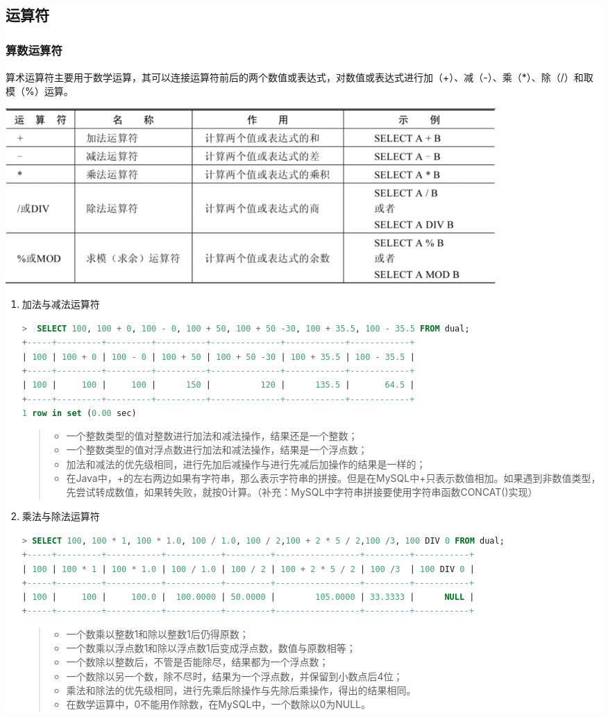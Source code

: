 ## 运算符

### 算数运算符

算术运算符主要用于数学运算，其可以连接运算符前后的两个数值或表达式，对数值或表达式进行加（+）、减（-）、乘（*）、除（/）和取模（%）运算。

![image-20220226224949102](images/image-20220226224949102.png)

1. 加法与减法运算符

   ```sql
   >  SELECT 100, 100 + 0, 100 - 0, 100 + 50, 100 + 50 -30, 100 + 35.5, 100 - 35.5 FROM dual;
   +-----+---------+---------+----------+--------------+------------+------------+
   | 100 | 100 + 0 | 100 - 0 | 100 + 50 | 100 + 50 -30 | 100 + 35.5 | 100 - 35.5 |
   +-----+---------+---------+----------+--------------+------------+------------+
   | 100 |     100 |     100 |      150 |          120 |      135.5 |       64.5 |
   +-----+---------+---------+----------+--------------+------------+------------+
   1 row in set (0.00 sec)
   ```

   

   >* 一个整数类型的值对整数进行加法和减法操作，结果还是一个整数；
   >* 一个整数类型的值对浮点数进行加法和减法操作，结果是一个浮点数；
   >* 加法和减法的优先级相同，进行先加后减操作与进行先减后加操作的结果是一样的；
   >* 在Java中，+的左右两边如果有字符串，那么表示字符串的拼接。但是在MySQL中+只表示数值相加。如果遇到非数值类型，先尝试转成数值，如果转失败，就按0计算。（补充：MySQL中字符串拼接要使用字符串函数CONCAT()实现）

2. 乘法与除法运算符

   ```sql
   > SELECT 100, 100 * 1, 100 * 1.0, 100 / 1.0, 100 / 2,100 + 2 * 5 / 2,100 /3, 100 DIV 0 FROM dual;
   +-----+---------+-----------+-----------+---------+-----------------+---------+-----------+
   | 100 | 100 * 1 | 100 * 1.0 | 100 / 1.0 | 100 / 2 | 100 + 2 * 5 / 2 | 100 /3  | 100 DIV 0 |
   +-----+---------+-----------+-----------+---------+-----------------+---------+-----------+
   | 100 |     100 |     100.0 |  100.0000 | 50.0000 |        105.0000 | 33.3333 |      NULL |
   +-----+---------+-----------+-----------+---------+-----------------+---------+-----------+
   ```

   

   > * 一个数乘以整数1和除以整数1后仍得原数；
   > * 一个数乘以浮点数1和除以浮点数1后变成浮点数，数值与原数相等；
   > * 一个数除以整数后，不管是否能除尽，结果都为一个浮点数；
   > * 一个数除以另一个数，除不尽时，结果为一个浮点数，并保留到小数点后4位；
   > * 乘法和除法的优先级相同，进行先乘后除操作与先除后乘操作，得出的结果相同。
   > * 在数学运算中，0不能用作除数，在MySQL中，一个数除以0为NULL。
